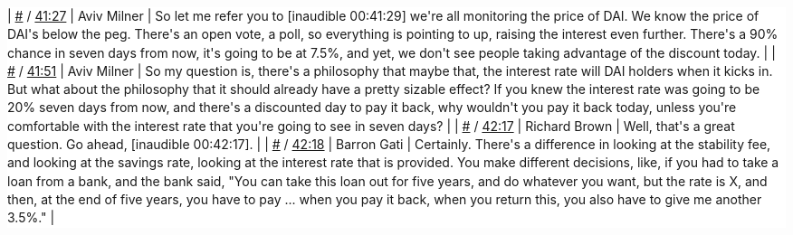 | [\#](governance-and-risk-meeting-ep.-27.md#4127) / [41:27](https://www.youtube.com/watch?v=ceSfBZEBfbE&t=41m27s) | Aviv Milner        | So let me refer you to \[inaudible 00:41:29\] we're all monitoring the price of DAI. We know the price of DAI's below the peg. There's an open vote, a poll, so everything is pointing to up, raising the interest even further. There's a 90% chance in seven days from now, it's going to be at 7.5%, and yet, we don't see people taking advantage of the discount today.                                                                                                                                                                                                                                                                                                                                                                                                                                                                                                                                                                                                                                                                                                                                                                                                                                                                                                                                                                                                            |
| [\#](governance-and-risk-meeting-ep.-27.md#4151) / [41:51](https://www.youtube.com/watch?v=ceSfBZEBfbE&t=41m51s) | Aviv Milner        | So my question is, there's a philosophy that maybe that, the interest rate will DAI holders when it kicks in. But what about the philosophy that it should already have a pretty sizable effect? If you knew the interest rate was going to be 20% seven days from now, and there's a discounted day to pay it back, why wouldn't you pay it back today, unless you're comfortable with the interest rate that you're going to see in seven days?                                                                                                                                                                                                                                                                                                                                                                                                                                                                                                                                                                                                                                                                                                                                                                                                                                                                                                                                       |
| [\#](governance-and-risk-meeting-ep.-27.md#4217) / [42:17](https://www.youtube.com/watch?v=ceSfBZEBfbE&t=42m17s) | Richard Brown      | Well, that's a great question. Go ahead, \[inaudible 00:42:17\].                                                                                                                                                                                                                                                                                                                                                                                                                                                                                                                                                                                                                                                                                                                                                                                                                                                                                                                                                                                                                                                                                                                                                                                                                                                                                                                        |
| [\#](governance-and-risk-meeting-ep.-27.md#4218) / [42:18](https://www.youtube.com/watch?v=ceSfBZEBfbE&t=42m18s) | Barron Gati        | Certainly. There's a difference in looking at the stability fee, and looking at the savings rate, looking at the interest rate that is provided. You make different decisions, like, if you had to take a loan from a bank, and the bank said, "You can take this loan out for five years, and do whatever you want, but the rate is X, and then, at the end of five years, you have to pay ... when you pay it back, when you return this, you also have to give me another 3.5%."                                                                                                                                                                                                                                                                                                                                                                                                                                                                                                                                                                                                                                                                                                                                                                                                                                                                                                     |